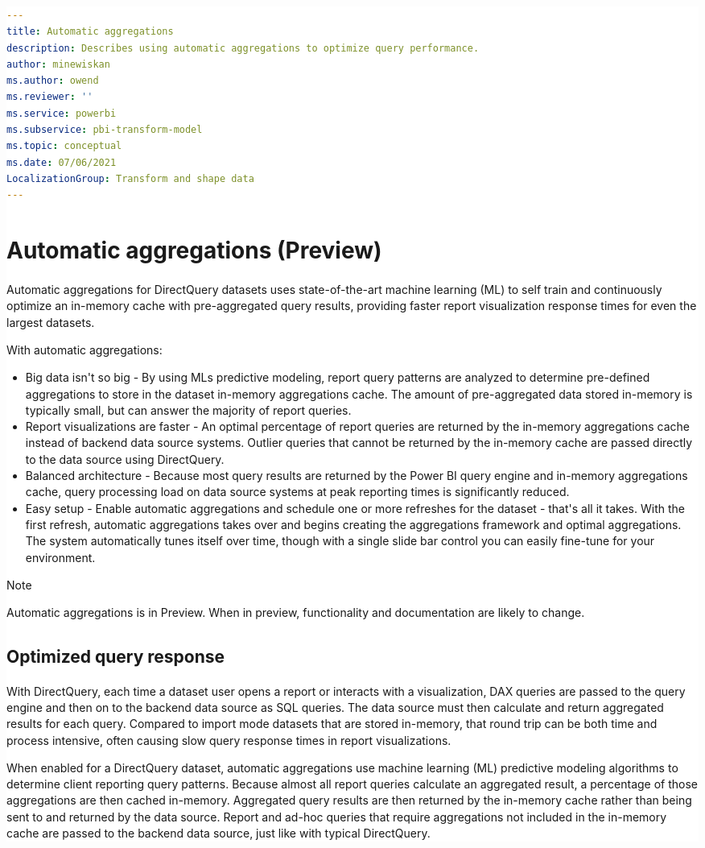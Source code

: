 ```yaml
---
title: Automatic aggregations 
description: Describes using automatic aggregations to optimize query performance.
author: minewiskan
ms.author: owend
ms.reviewer: ''
ms.service: powerbi
ms.subservice: pbi-transform-model
ms.topic: conceptual
ms.date: 07/06/2021
LocalizationGroup: Transform and shape data
---
```

# Automatic aggregations (Preview)

Automatic aggregations for DirectQuery datasets uses state-of-the-art machine learning (ML) to self train and continuously optimize an in-memory cache with pre-aggregated query results, providing faster report visualization response times for even the largest datasets.

With automatic aggregations:

- Big data isn't so big - By using MLs predictive modeling, report query patterns are analyzed to determine pre-defined aggregations to store in the dataset in-memory aggregations cache. The amount of pre-aggregated data stored in-memory is typically small, but can answer the majority of report queries.
- Report visualizations are faster - An optimal percentage of report queries are returned by the in-memory aggregations cache instead of backend data source systems. Outlier queries that cannot be returned by the in-memory cache are passed directly to the data source using DirectQuery.
- Balanced architecture - Because most query results are returned by the Power BI query engine and in-memory aggregations cache, query processing load on data source systems at peak reporting times is significantly reduced.
- Easy setup - Enable automatic aggregations and schedule one or more refreshes for the dataset - that's all it takes. With the first refresh, automatic aggregations takes over and begins creating the aggregations framework and optimal aggregations. The system automatically tunes itself over time, though with a single slide bar control you can easily fine-tune for your environment.

> [!NOTE]
> Automatic aggregations is in Preview. When in preview, functionality and documentation are likely to change.

## Optimized query response

With DirectQuery, each time a dataset user opens a report or interacts with a visualization, DAX queries are passed to the query engine and then on to the backend data source as SQL queries. The data source must then calculate and return aggregated results for each query. Compared to import mode datasets that are stored in-memory, that round trip can be both time and process intensive, often causing slow query response times in report visualizations. 

When enabled for a DirectQuery dataset, automatic aggregations use machine learning (ML) predictive modeling algorithms to determine client reporting query patterns. Because almost all report queries calculate an aggregated result, a percentage of those aggregations are then cached in-memory. Aggregated query results are then returned by the in-memory cache rather than being sent to and returned by the data source. Report and ad-hoc queries that require aggregations not included in the in-memory cache are passed to the backend data source, just like with typical DirectQuery.
